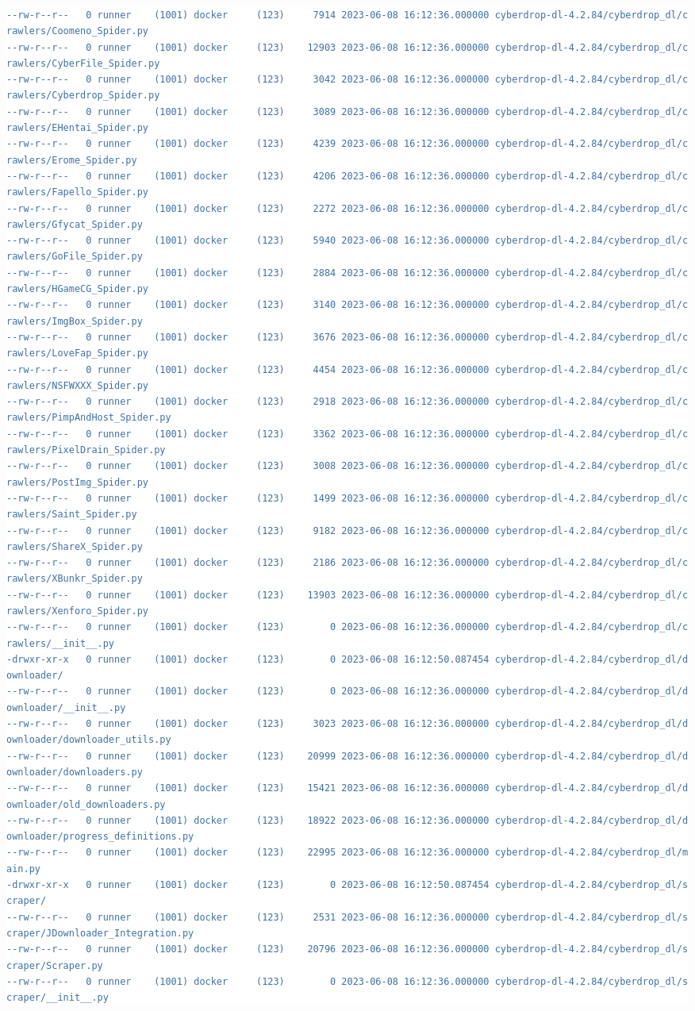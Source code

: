 ```diff
--rw-r--r--   0 runner    (1001) docker     (123)     7914 2023-06-08 16:12:36.000000 cyberdrop-dl-4.2.84/cyberdrop_dl/crawlers/Coomeno_Spider.py
--rw-r--r--   0 runner    (1001) docker     (123)    12903 2023-06-08 16:12:36.000000 cyberdrop-dl-4.2.84/cyberdrop_dl/crawlers/CyberFile_Spider.py
--rw-r--r--   0 runner    (1001) docker     (123)     3042 2023-06-08 16:12:36.000000 cyberdrop-dl-4.2.84/cyberdrop_dl/crawlers/Cyberdrop_Spider.py
--rw-r--r--   0 runner    (1001) docker     (123)     3089 2023-06-08 16:12:36.000000 cyberdrop-dl-4.2.84/cyberdrop_dl/crawlers/EHentai_Spider.py
--rw-r--r--   0 runner    (1001) docker     (123)     4239 2023-06-08 16:12:36.000000 cyberdrop-dl-4.2.84/cyberdrop_dl/crawlers/Erome_Spider.py
--rw-r--r--   0 runner    (1001) docker     (123)     4206 2023-06-08 16:12:36.000000 cyberdrop-dl-4.2.84/cyberdrop_dl/crawlers/Fapello_Spider.py
--rw-r--r--   0 runner    (1001) docker     (123)     2272 2023-06-08 16:12:36.000000 cyberdrop-dl-4.2.84/cyberdrop_dl/crawlers/Gfycat_Spider.py
--rw-r--r--   0 runner    (1001) docker     (123)     5940 2023-06-08 16:12:36.000000 cyberdrop-dl-4.2.84/cyberdrop_dl/crawlers/GoFile_Spider.py
--rw-r--r--   0 runner    (1001) docker     (123)     2884 2023-06-08 16:12:36.000000 cyberdrop-dl-4.2.84/cyberdrop_dl/crawlers/HGameCG_Spider.py
--rw-r--r--   0 runner    (1001) docker     (123)     3140 2023-06-08 16:12:36.000000 cyberdrop-dl-4.2.84/cyberdrop_dl/crawlers/ImgBox_Spider.py
--rw-r--r--   0 runner    (1001) docker     (123)     3676 2023-06-08 16:12:36.000000 cyberdrop-dl-4.2.84/cyberdrop_dl/crawlers/LoveFap_Spider.py
--rw-r--r--   0 runner    (1001) docker     (123)     4454 2023-06-08 16:12:36.000000 cyberdrop-dl-4.2.84/cyberdrop_dl/crawlers/NSFWXXX_Spider.py
--rw-r--r--   0 runner    (1001) docker     (123)     2918 2023-06-08 16:12:36.000000 cyberdrop-dl-4.2.84/cyberdrop_dl/crawlers/PimpAndHost_Spider.py
--rw-r--r--   0 runner    (1001) docker     (123)     3362 2023-06-08 16:12:36.000000 cyberdrop-dl-4.2.84/cyberdrop_dl/crawlers/PixelDrain_Spider.py
--rw-r--r--   0 runner    (1001) docker     (123)     3008 2023-06-08 16:12:36.000000 cyberdrop-dl-4.2.84/cyberdrop_dl/crawlers/PostImg_Spider.py
--rw-r--r--   0 runner    (1001) docker     (123)     1499 2023-06-08 16:12:36.000000 cyberdrop-dl-4.2.84/cyberdrop_dl/crawlers/Saint_Spider.py
--rw-r--r--   0 runner    (1001) docker     (123)     9182 2023-06-08 16:12:36.000000 cyberdrop-dl-4.2.84/cyberdrop_dl/crawlers/ShareX_Spider.py
--rw-r--r--   0 runner    (1001) docker     (123)     2186 2023-06-08 16:12:36.000000 cyberdrop-dl-4.2.84/cyberdrop_dl/crawlers/XBunkr_Spider.py
--rw-r--r--   0 runner    (1001) docker     (123)    13903 2023-06-08 16:12:36.000000 cyberdrop-dl-4.2.84/cyberdrop_dl/crawlers/Xenforo_Spider.py
--rw-r--r--   0 runner    (1001) docker     (123)        0 2023-06-08 16:12:36.000000 cyberdrop-dl-4.2.84/cyberdrop_dl/crawlers/__init__.py
-drwxr-xr-x   0 runner    (1001) docker     (123)        0 2023-06-08 16:12:50.087454 cyberdrop-dl-4.2.84/cyberdrop_dl/downloader/
--rw-r--r--   0 runner    (1001) docker     (123)        0 2023-06-08 16:12:36.000000 cyberdrop-dl-4.2.84/cyberdrop_dl/downloader/__init__.py
--rw-r--r--   0 runner    (1001) docker     (123)     3023 2023-06-08 16:12:36.000000 cyberdrop-dl-4.2.84/cyberdrop_dl/downloader/downloader_utils.py
--rw-r--r--   0 runner    (1001) docker     (123)    20999 2023-06-08 16:12:36.000000 cyberdrop-dl-4.2.84/cyberdrop_dl/downloader/downloaders.py
--rw-r--r--   0 runner    (1001) docker     (123)    15421 2023-06-08 16:12:36.000000 cyberdrop-dl-4.2.84/cyberdrop_dl/downloader/old_downloaders.py
--rw-r--r--   0 runner    (1001) docker     (123)    18922 2023-06-08 16:12:36.000000 cyberdrop-dl-4.2.84/cyberdrop_dl/downloader/progress_definitions.py
--rw-r--r--   0 runner    (1001) docker     (123)    22995 2023-06-08 16:12:36.000000 cyberdrop-dl-4.2.84/cyberdrop_dl/main.py
-drwxr-xr-x   0 runner    (1001) docker     (123)        0 2023-06-08 16:12:50.087454 cyberdrop-dl-4.2.84/cyberdrop_dl/scraper/
--rw-r--r--   0 runner    (1001) docker     (123)     2531 2023-06-08 16:12:36.000000 cyberdrop-dl-4.2.84/cyberdrop_dl/scraper/JDownloader_Integration.py
--rw-r--r--   0 runner    (1001) docker     (123)    20796 2023-06-08 16:12:36.000000 cyberdrop-dl-4.2.84/cyberdrop_dl/scraper/Scraper.py
--rw-r--r--   0 runner    (1001) docker     (123)        0 2023-06-08 16:12:36.000000 cyberdrop-dl-4.2.84/cyberdrop_dl/scraper/__init__.py
```